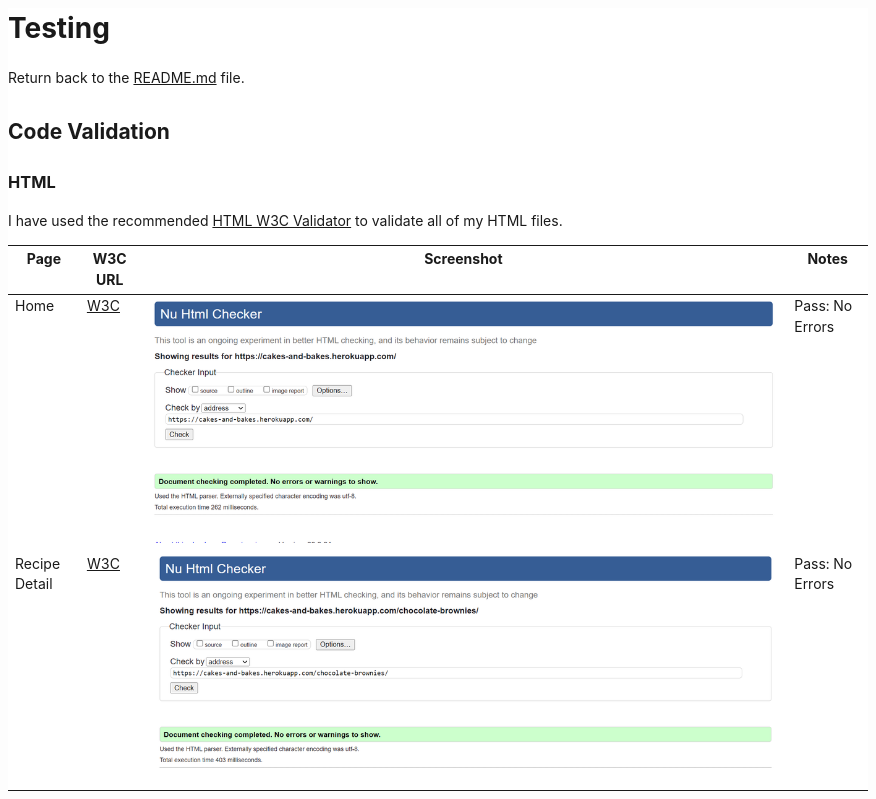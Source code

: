 # Testing

Return back to the [README.md](README.md) file.

## Code Validation

### HTML

I have used the recommended [HTML W3C Validator](https://validator.w3.org) to validate all of my HTML files.

| Page | W3C URL | Screenshot | Notes |
| --- | --- | --- | --- |
| Home | [W3C](https://validator.w3.org/nu/?doc=https%3A%2F%2Fcakes-and-bakes.herokuapp.com%2F) | ![screenshot](documentation/validation/homepage.png) | Pass: No Errors |
| Recipe Detail | [W3C](https://validator.w3.org/nu/?doc=https%3A%2F%2Fcakes-and-bakes.herokuapp.com%2Fchocolate-brownies%2F) | ![screenshot](documentation/validation/recipe-detail.png) | Pass: No Errors |